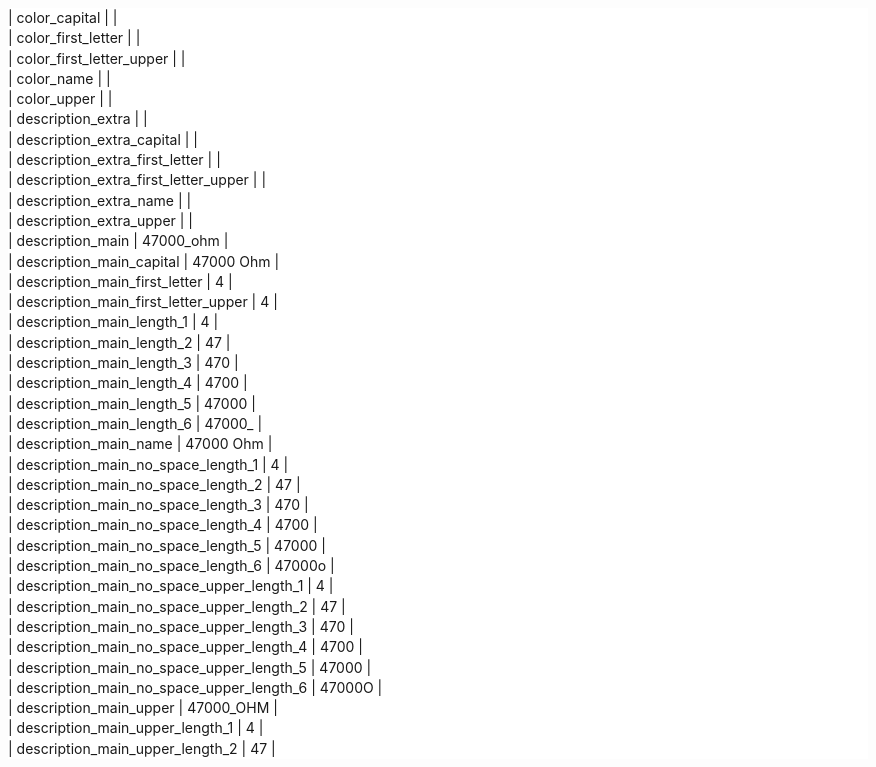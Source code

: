 | color_capital |  |  
| color_first_letter |  |  
| color_first_letter_upper |  |  
| color_name |  |  
| color_upper |  |  
| description_extra |  |  
| description_extra_capital |  |  
| description_extra_first_letter |  |  
| description_extra_first_letter_upper |  |  
| description_extra_name |  |  
| description_extra_upper |  |  
| description_main | 47000_ohm |  
| description_main_capital | 47000 Ohm |  
| description_main_first_letter | 4 |  
| description_main_first_letter_upper | 4 |  
| description_main_length_1 | 4 |  
| description_main_length_2 | 47 |  
| description_main_length_3 | 470 |  
| description_main_length_4 | 4700 |  
| description_main_length_5 | 47000 |  
| description_main_length_6 | 47000_ |  
| description_main_name | 47000 Ohm |  
| description_main_no_space_length_1 | 4 |  
| description_main_no_space_length_2 | 47 |  
| description_main_no_space_length_3 | 470 |  
| description_main_no_space_length_4 | 4700 |  
| description_main_no_space_length_5 | 47000 |  
| description_main_no_space_length_6 | 47000o |  
| description_main_no_space_upper_length_1 | 4 |  
| description_main_no_space_upper_length_2 | 47 |  
| description_main_no_space_upper_length_3 | 470 |  
| description_main_no_space_upper_length_4 | 4700 |  
| description_main_no_space_upper_length_5 | 47000 |  
| description_main_no_space_upper_length_6 | 47000O |  
| description_main_upper | 47000_OHM |  
| description_main_upper_length_1 | 4 |  
| description_main_upper_length_2 | 47 |  